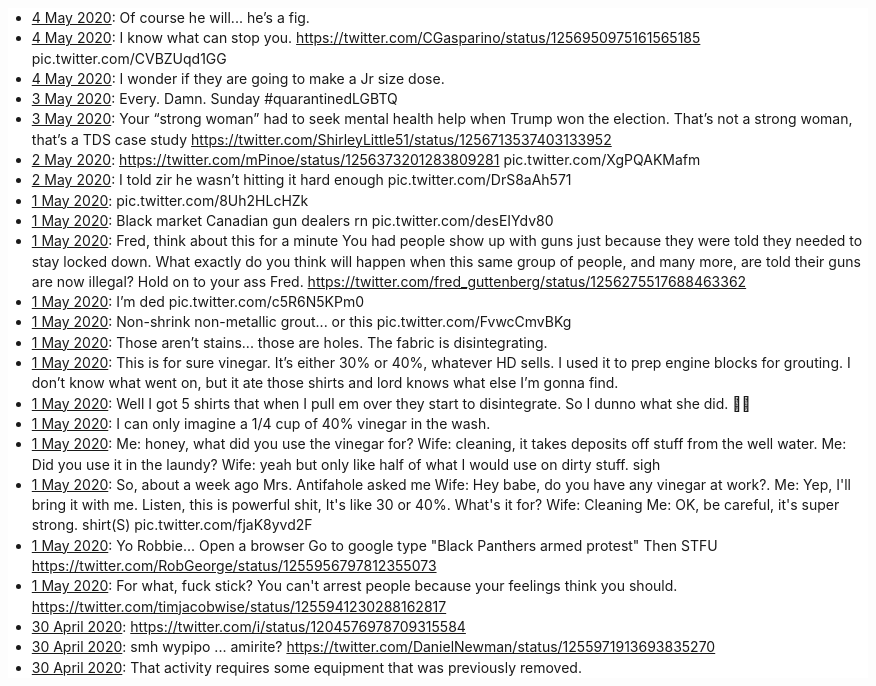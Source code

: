 * [ 4 May 2020](https://web.archive.org/web/20200509104918/https://twitter.com/AntifaHole4/status/1257119336248082432): Of course he will... he’s a fig. 
* [ 4 May 2020](https://web.archive.org/web/20200509081443/https://twitter.com/AntifaHole4/status/1257106944122327041): I know what can stop you.  https://twitter.com/CGasparino/status/1256950975161565185  pic.twitter.com/CVBZUqd1GG 
* [ 4 May 2020](https://web.archive.org/web/20200509100246/https://twitter.com/AntifaHole4/status/1257106010302447617): I wonder if they are going to make a Jr size dose. 
* [ 3 May 2020](https://web.archive.org/web/20200509081835/https://twitter.com/AntifaHole4/status/1257093369458810882): Every. Damn. Sunday   #quarantinedLGBTQ 
* [ 3 May 2020](https://web.archive.org/web/20200508194844/https://twitter.com/AntifaHole4/status/1256832736976941056): Your “strong woman” had to seek mental health help when Trump won the election.  That’s not a strong woman, that’s a TDS case study https://twitter.com/ShirleyLittle51/status/1256713537403133952 
* [ 2 May 2020](https://web.archive.org/web/20200507152202/https://twitter.com/AntifaHole4/status/1256593611937939456): https://twitter.com/mPinoe/status/1256373201283809281  pic.twitter.com/XgPQAKMafm 
* [ 2 May 2020](https://web.archive.org/web/20200507131740/https://twitter.com/AntifaHole4/status/1256453493080182785): I told zir he wasn’t hitting it hard enough pic.twitter.com/DrS8aAh571 
* [ 1 May 2020](https://web.archive.org/web/20200507071058/https://twitter.com/AntifaHole4/status/1256327137897799680): pic.twitter.com/8Uh2HLcHZk 
* [ 1 May 2020](https://web.archive.org/web/20200507121129/https://twitter.com/AntifaHole4/status/1256326385213173760): Black market Canadian gun dealers rn pic.twitter.com/desEIYdv80 
* [ 1 May 2020](https://web.archive.org/web/20200507091541/https://twitter.com/AntifaHole4/status/1256325418384125952): Fred, think about this for a minute  You had people show up with guns just because they were told they needed to stay locked down.  What exactly do you think will happen when this same group of people, and many more, are told their guns are now illegal?  Hold on to your ass Fred. https://twitter.com/fred_guttenberg/status/1256275517688463362 
* [ 1 May 2020](https://web.archive.org/web/20200507181953/https://twitter.com/AntifaHole4/status/1256270282177875969): I’m ded pic.twitter.com/c5R6N5KPm0 
* [ 1 May 2020](https://web.archive.org/web/20200506214028/https://twitter.com/AntifaHole4/status/1256216389817372677): Non-shrink non-metallic grout... or this pic.twitter.com/FvwcCmvBKg 
* [ 1 May 2020](https://web.archive.org/web/20200508105057/https://twitter.com/AntifaHole4/status/1256114727140364288): Those aren’t stains... those are holes.  The fabric is disintegrating. 
* [ 1 May 2020](https://web.archive.org/web/20200506115829/https://twitter.com/AntifaHole4/status/1256114522852556801): This is for sure vinegar.  It’s either 30% or 40%, whatever HD sells.  I used it to prep engine blocks for grouting.  I don’t know what went on, but it ate those shirts and lord knows what else I’m gonna find. 
* [ 1 May 2020](https://web.archive.org/web/20200507034828/https://twitter.com/AntifaHole4/status/1256109192294871046): Well I got 5 shirts that when I pull em over they start to disintegrate.  So I dunno what she did. 🤷‍♂️ 
* [ 1 May 2020](https://web.archive.org/web/20200507212604/https://twitter.com/AntifaHole4/status/1256095012888158208): I can only imagine a 1/4 cup of 40% vinegar in the wash. 
* [ 1 May 2020](https://web.archive.org/web/20200506200935/https://twitter.com/AntifaHole4/status/1256079962081288193): Me:  honey, what did you use the vinegar for?  Wife:  cleaning, it takes deposits off stuff from the well water.  Me:  Did you use it in the laundy?  Wife: yeah but only like half of what I would use on dirty stuff.  sigh 
* [ 1 May 2020](https://web.archive.org/web/20200506200935/https://twitter.com/AntifaHole4/status/1256079962081288193): So, about a week ago Mrs. Antifahole asked me  Wife:  Hey babe, do you have any vinegar at work?.  Me:  Yep, I'll bring it with me.  Listen, this is powerful shit, It's like 30 or 40%. What's it for?  Wife:  Cleaning  Me:  OK, be careful, it's super strong.  shirt(S) pic.twitter.com/fjaK8yvd2F 
* [ 1 May 2020](https://web.archive.org/web/20200506152443/https://twitter.com/AntifaHole4/status/1256013223435948032): Yo Robbie...   Open a browser Go to google type "Black Panthers armed protest"  Then STFU https://twitter.com/RobGeorge/status/1255956797812355073 
* [ 1 May 2020](https://web.archive.org/web/20200506110111/https://twitter.com/AntifaHole4/status/1256011931195973633): For what, fuck stick?  You can't arrest people because your feelings think you should. https://twitter.com/timjacobwise/status/1255941230288162817 
* [30 April 2020](https://web.archive.org/web/20200506194221/https://twitter.com/AntifaHole4/status/1256009965573210112): https://twitter.com/i/status/1204576978709315584 
* [30 April 2020](https://web.archive.org/web/20200507033630/https://twitter.com/AntifaHole4/status/1256007826712989696): smh   wypipo ... amirite? https://twitter.com/DanielNewman/status/1255971913693835270 
* [30 April 2020](https://web.archive.org/web/20200506065014/https://twitter.com/AntifaHole4/status/1255472744390680576): That activity requires some equipment that was previously removed. 